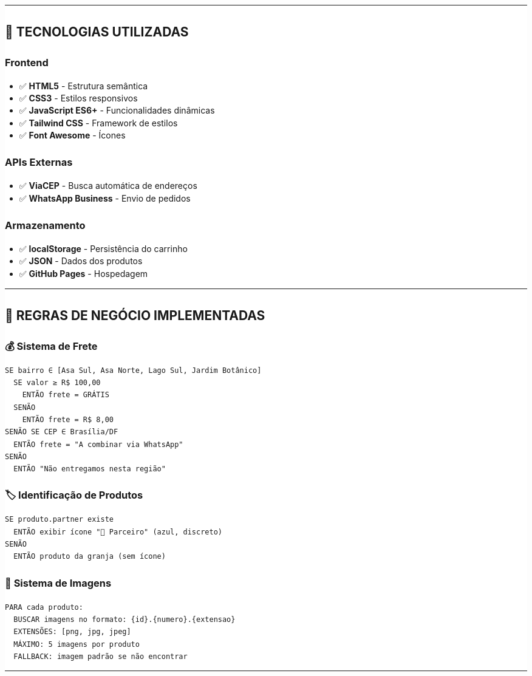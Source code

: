 ```
```

---

## 🔧 TECNOLOGIAS UTILIZADAS

### **Frontend**
- ✅ **HTML5** - Estrutura semântica
- ✅ **CSS3** - Estilos responsivos
- ✅ **JavaScript ES6+** - Funcionalidades dinâmicas
- ✅ **Tailwind CSS** - Framework de estilos
- ✅ **Font Awesome** - Ícones

### **APIs Externas**
- ✅ **ViaCEP** - Busca automática de endereços
- ✅ **WhatsApp Business** - Envio de pedidos

### **Armazenamento**
- ✅ **localStorage** - Persistência do carrinho
- ✅ **JSON** - Dados dos produtos
- ✅ **GitHub Pages** - Hospedagem

---

## 🎯 REGRAS DE NEGÓCIO IMPLEMENTADAS

### 💰 **Sistema de Frete**
```
SE bairro ∈ [Asa Sul, Asa Norte, Lago Sul, Jardim Botânico]
  SE valor ≥ R$ 100,00
    ENTÃO frete = GRÁTIS
  SENÃO
    ENTÃO frete = R$ 8,00
SENÃO SE CEP ∈ Brasília/DF
  ENTÃO frete = "A combinar via WhatsApp"
SENÃO
  ENTÃO "Não entregamos nesta região"
```

### 🏷️ **Identificação de Produtos**
```
SE produto.partner existe
  ENTÃO exibir ícone "🤝 Parceiro" (azul, discreto)
SENÃO
  ENTÃO produto da granja (sem ícone)
```

### 📸 **Sistema de Imagens**
```
PARA cada produto:
  BUSCAR imagens no formato: {id}.{numero}.{extensao}
  EXTENSÕES: [png, jpg, jpeg]
  MÁXIMO: 5 imagens por produto
  FALLBACK: imagem padrão se não encontrar
```

---